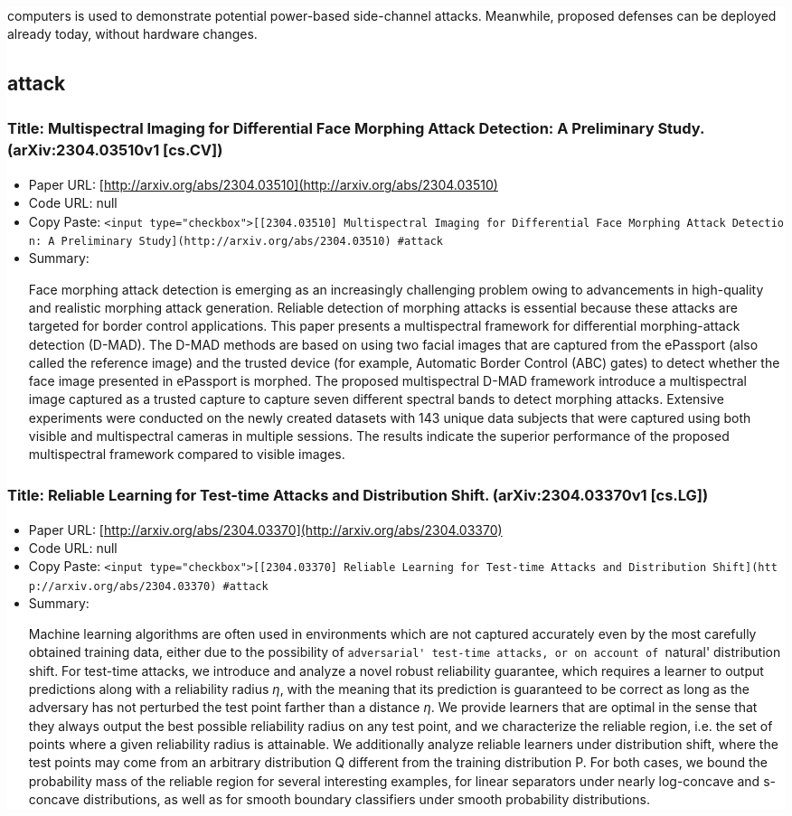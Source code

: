 computers is used to demonstrate potential power-based side-channel attacks.
Meanwhile, proposed defenses can be deployed already today, without hardware
changes.
</p>

## attack
### Title: Multispectral Imaging for Differential Face Morphing Attack Detection: A Preliminary Study. (arXiv:2304.03510v1 [cs.CV])
* Paper URL: [http://arxiv.org/abs/2304.03510](http://arxiv.org/abs/2304.03510)
* Code URL: null
* Copy Paste: `<input type="checkbox">[[2304.03510] Multispectral Imaging for Differential Face Morphing Attack Detection: A Preliminary Study](http://arxiv.org/abs/2304.03510) #attack`
* Summary: <p>Face morphing attack detection is emerging as an increasingly challenging
problem owing to advancements in high-quality and realistic morphing attack
generation. Reliable detection of morphing attacks is essential because these
attacks are targeted for border control applications. This paper presents a
multispectral framework for differential morphing-attack detection (D-MAD). The
D-MAD methods are based on using two facial images that are captured from the
ePassport (also called the reference image) and the trusted device (for
example, Automatic Border Control (ABC) gates) to detect whether the face image
presented in ePassport is morphed. The proposed multispectral D-MAD framework
introduce a multispectral image captured as a trusted capture to capture seven
different spectral bands to detect morphing attacks. Extensive experiments were
conducted on the newly created datasets with 143 unique data subjects that were
captured using both visible and multispectral cameras in multiple sessions. The
results indicate the superior performance of the proposed multispectral
framework compared to visible images.
</p>

### Title: Reliable Learning for Test-time Attacks and Distribution Shift. (arXiv:2304.03370v1 [cs.LG])
* Paper URL: [http://arxiv.org/abs/2304.03370](http://arxiv.org/abs/2304.03370)
* Code URL: null
* Copy Paste: `<input type="checkbox">[[2304.03370] Reliable Learning for Test-time Attacks and Distribution Shift](http://arxiv.org/abs/2304.03370) #attack`
* Summary: <p>Machine learning algorithms are often used in environments which are not
captured accurately even by the most carefully obtained training data, either
due to the possibility of `adversarial' test-time attacks, or on account of
`natural' distribution shift. For test-time attacks, we introduce and analyze a
novel robust reliability guarantee, which requires a learner to output
predictions along with a reliability radius $\eta$, with the meaning that its
prediction is guaranteed to be correct as long as the adversary has not
perturbed the test point farther than a distance $\eta$. We provide learners
that are optimal in the sense that they always output the best possible
reliability radius on any test point, and we characterize the reliable region,
i.e. the set of points where a given reliability radius is attainable. We
additionally analyze reliable learners under distribution shift, where the test
points may come from an arbitrary distribution Q different from the training
distribution P. For both cases, we bound the probability mass of the reliable
region for several interesting examples, for linear separators under nearly
log-concave and s-concave distributions, as well as for smooth boundary
classifiers under smooth probability distributions.
</p>
